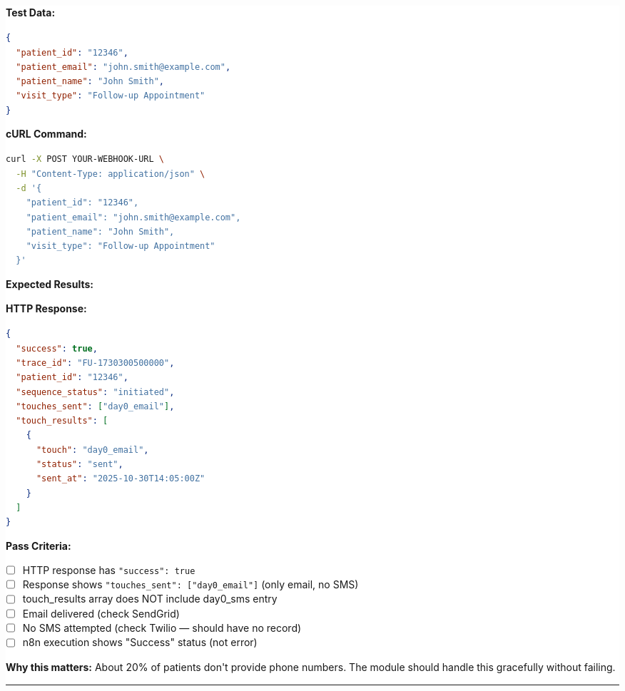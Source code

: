 **Test Data:**

```json
{
  "patient_id": "12346",
  "patient_email": "john.smith@example.com",
  "patient_name": "John Smith",
  "visit_type": "Follow-up Appointment"
}
```

**cURL Command:**

```bash
curl -X POST YOUR-WEBHOOK-URL \
  -H "Content-Type: application/json" \
  -d '{
    "patient_id": "12346",
    "patient_email": "john.smith@example.com",
    "patient_name": "John Smith",
    "visit_type": "Follow-up Appointment"
  }'
```

**Expected Results:**

**HTTP Response:**

```json
{
  "success": true,
  "trace_id": "FU-1730300500000",
  "patient_id": "12346",
  "sequence_status": "initiated",
  "touches_sent": ["day0_email"],
  "touch_results": [
    {
      "touch": "day0_email",
      "status": "sent",
      "sent_at": "2025-10-30T14:05:00Z"
    }
  ]
}
```

**Pass Criteria:**

- [ ] HTTP response has `"success": true`
- [ ] Response shows `"touches_sent": ["day0_email"]` (only email, no SMS)
- [ ] touch_results array does NOT include day0_sms entry
- [ ] Email delivered (check SendGrid)
- [ ] No SMS attempted (check Twilio — should have no record)
- [ ] n8n execution shows "Success" status (not error)

**Why this matters:** About 20% of patients don't provide phone numbers. The module should handle this gracefully without failing.

---